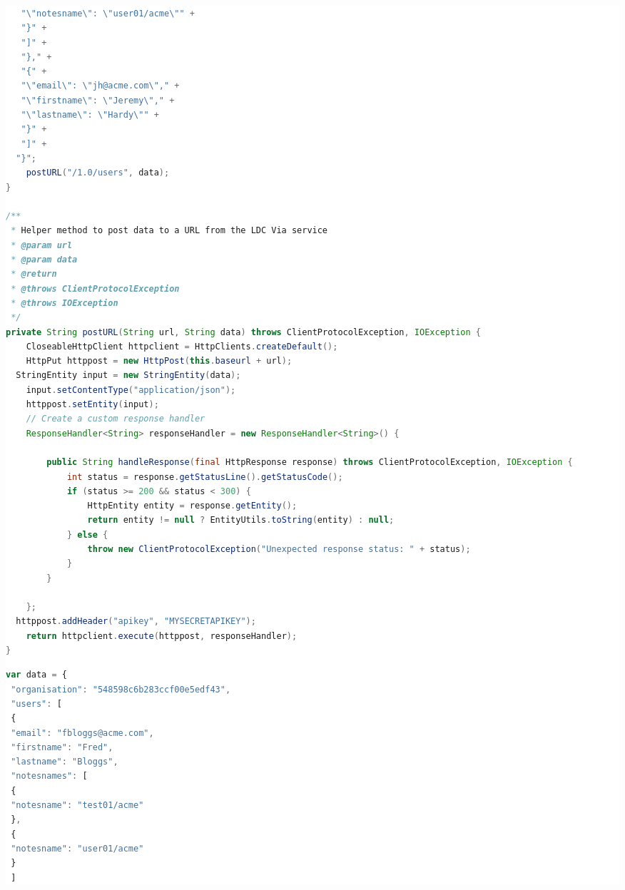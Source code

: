 ```java
   "\"notesname\": \"user01/acme\"" +
   "}" +
   "]" +
   "}," +
   "{" +
   "\"email\": \"jh@acme.com\"," +
   "\"firstname\": \"Jeremy\"," +
   "\"lastname\": \"Hardy\"" +
   "}" +
   "]" +
  "}";
	postURL("/1.0/users", data);
}

/**
 * Helper method to post data to a URL from the LDC Via service
 * @param url
 * @param data
 * @return
 * @throws ClientProtocolException
 * @throws IOException
 */
private String postURL(String url, String data) throws ClientProtocolException, IOException {
	CloseableHttpClient httpclient = HttpClients.createDefault();
	HttpPut httppost = new HttpPost(this.baseurl + url);
  StringEntity input = new StringEntity(data);
	input.setContentType("application/json");
	httppost.setEntity(input);
	// Create a custom response handler
	ResponseHandler<String> responseHandler = new ResponseHandler<String>() {

		public String handleResponse(final HttpResponse response) throws ClientProtocolException, IOException {
			int status = response.getStatusLine().getStatusCode();
			if (status >= 200 && status < 300) {
				HttpEntity entity = response.getEntity();
				return entity != null ? EntityUtils.toString(entity) : null;
			} else {
				throw new ClientProtocolException("Unexpected response status: " + status);
			}
		}

	};
  httppost.addHeader("apikey", "MYSECRETAPIKEY");
	return httpclient.execute(httppost, responseHandler);
}
```

```javascript
var data = {
 "organisation": "548598c6b283ccf00e5edf43",
 "users": [
 {
 "email": "fbloggs@acme.com",
 "firstname": "Fred",
 "lastname": "Bloggs",
 "notesnames": [
 {
 "notesname": "test01/acme"
 },
 {
 "notesname": "user01/acme"
 }
 ]
```